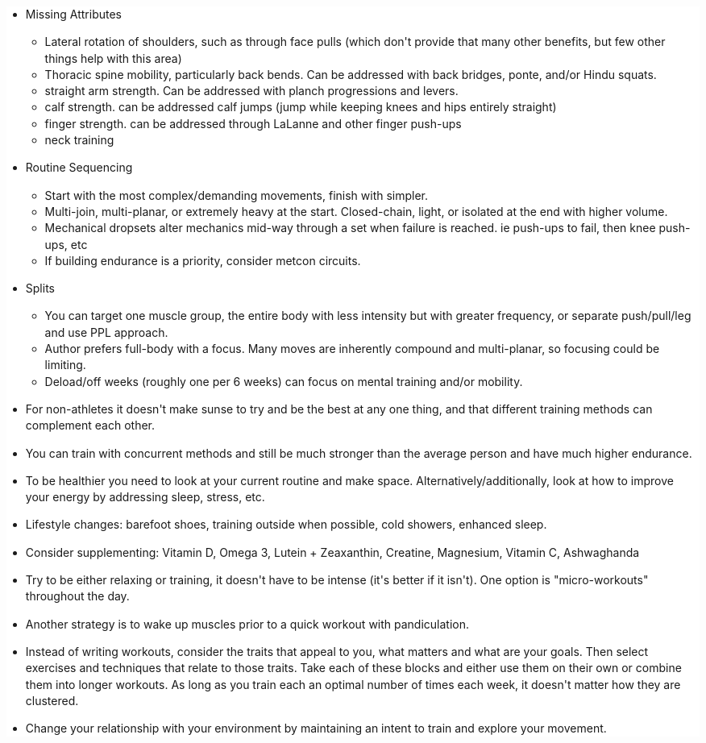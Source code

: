 * Missing Attributes
  * Lateral rotation of shoulders, such as through face pulls (which don't provide that many other benefits, but few other things help with this area)
  * Thoracic spine mobility, particularly back bends. Can be addressed with back bridges, ponte, and/or Hindu squats.
  * straight arm strength. Can be addressed with planch progressions and levers.
  * calf strength. can be addressed calf jumps (jump while keeping knees and hips entirely straight)
  * finger strength. can be addressed through LaLanne and other finger push-ups
  * neck training

* Routine Sequencing
  * Start with the most complex/demanding movements, finish with simpler.
  * Multi-join, multi-planar, or extremely heavy at the start. Closed-chain, light, or isolated at the end with higher volume.
  * Mechanical dropsets alter mechanics mid-way through a set when failure is reached. ie push-ups to fail, then knee push-ups, etc
  * If building endurance is a priority, consider metcon circuits.

* Splits
  * You can target one muscle group, the entire body with less intensity but with greater frequency, or separate push/pull/leg and use PPL approach.
  * Author prefers full-body with a focus. Many moves are inherently compound and multi-planar, so focusing could be limiting.
  * Deload/off weeks (roughly one per 6 weeks) can focus on mental training and/or mobility.

* For non-athletes it doesn't make sunse to try and be the best at any one thing, and that different training methods can complement each other.
* You can train with concurrent methods and still be much stronger than the average person and have much higher endurance.
* To be healthier you need to look at your current routine and make space. Alternatively/additionally, look at how to improve your energy by addressing sleep, stress, etc.
* Lifestyle changes: barefoot shoes, training outside when possible, cold showers, enhanced sleep.
* Consider supplementing: Vitamin D, Omega 3, Lutein + Zeaxanthin, Creatine, Magnesium, Vitamin C, Ashwaghanda
* Try to be either relaxing or training, it doesn't have to be intense (it's better if it isn't). One option is "micro-workouts" throughout the day.
* Another strategy is to wake up muscles prior to a quick workout with pandiculation.

* Instead of writing workouts, consider the traits that appeal to you, what matters and what are your goals. Then select exercises and techniques that relate to those traits. Take each of these blocks and either use them on their own or combine them into longer workouts. As long as you train each an optimal number of times each week, it doesn't matter how they are clustered.
* Change your relationship with your environment by maintaining an intent to train and explore your movement.
